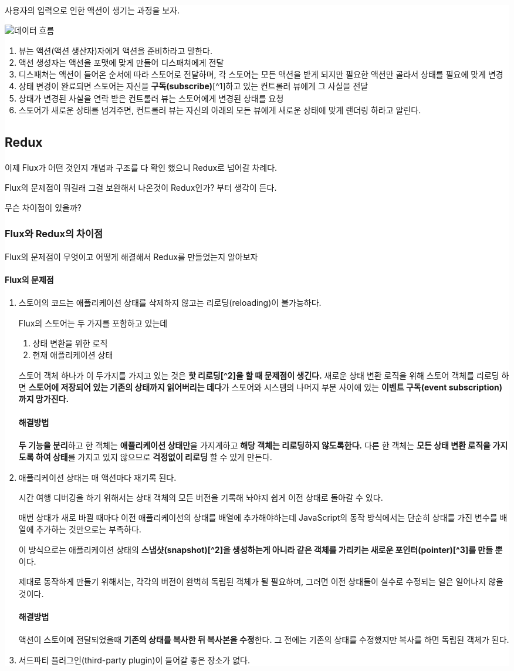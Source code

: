사용자의 입력으로 인한 액션이 생기는 과정을 보자.

![데이터 흐름](https://bestalign.github.io/2015/10/06/cartoon-guide-to-flux/18.png)

1. 뷰는 액션(액션 생산자)자에게 액션을 준비하라고 말한다.
2. 액션 생성자는 액션을 포맷에 맞게 만들어 디스패쳐에게 전달
3. 디스패쳐는 액션이 들어온 순서에 따라 스토어로 전달하며, 각 스토어는 모든 액션을 받게 되지만 필요한 액션만 골라서 상태를 필요에 맞게 변경
4. 상태 변경이 완료되면 스토어는 자신을 **구독(subscribe)**[^1]하고 있는 컨트롤러 뷰에게 그 사실을 전달
5. 상태가 변경된 사실을 연락 받은 컨트롤러 뷰는 스토어에게 변경된 상태를 요청
6. 스토어가 새로운 상태를 넘겨주면, 컨트롤러 뷰는 자신의 아래의 모든 뷰에게 새로운 상태에 맞게 랜더링 하라고 알린다.
  

## Redux

이제 Flux가 어떤 것인지 개념과 구조를 다 확인 했으니 Redux로 넘어갈 차례다.

Flux의 문제점이 뭐길래 그걸 보완해서 나온것이 Redux인가? 부터 생각이 든다.

무슨 차이점이 있을까?

### Flux와 Redux의 차이점

Flux의 문제점이 무엇이고 어떻게 해결해서 Redux를 만들었는지 알아보자

#### Flux의 문제점

1. 스토어의 코드는 애플리케이션 상태를 삭제하지 않고는 리로딩(reloading)이 불가능하다.

   Flux의 스토어는 두 가지를 포함하고 있는데

   1. 상태 변환을 위한 로직
   2. 현재 애플리케이션 상태

   스토어 객체 하나가 이 두가지를 가지고 있는 것은 **핫 리로딩[^2]을 할 때 문제점이 생긴다.** 새로운 상태 변환 로직을 위해 스토어 객체를 리로딩 하면 **스토어에 저장되어 있는 기존의 상태까지 읽어버리는 데다**가 스토어와 시스템의 나머지 부분 사이에 있는 **이벤트 구독(event subscription)까지 망가진다.**

   #### 해결방법

   **두 기능을 분리**하고 한 객체는 **애플리케이션 상태만**을 가지게하고 **해당 객체는 리로딩하지 않도록한다.** 다른 한 객체는 **모든 상태 변환 로직을 가지도록 하여 상태**를 가지고 있지 않으므로 **걱정없이 리로딩** 할 수 있게 만든다.

2. 애플리케이션 상태는 매 액션마다 재기록 된다.

   시간 여행 디버깅을 하기 위해서는 상태 객체의 모든 버전을 기록해 놔야지 쉽게 이전 상태로 돌아갈 수 있다.

   매번 상태가 새로 바뀔 때마다 이전 애플리케이션의 상태를 배열에 추가해야하는데 JavaScript의 동작 방식에서는 단순히 상태를 가진 변수를 배열에 추가하는 것만으로는 부족하다.

   이 방식으로는 애플리케이션 상태의 **스냅샷(snapshot)[^2]을 생성하는게 아니라 같은 객체를 가리키는 새로운 포인터(pointer)[^3]를 만들 뿐**이다.

   제대로 동작하게 만들기 위해서는, 각각의 버전이 완벽히 독립된 객체가 될 필요하며, 그러면 이전 상태들이 실수로 수정되는 일은 일어나지 않을 것이다.

   #### 해결방법

   액션이 스토어에 전달되었을때 **기존의 상태를 복사한 뒤 복사본을 수정**한다. 그 전에는 기존의 상태를 수정했지만 복사를 하면 독립된 객체가 된다.



3. 서드파티 플러그인(third-party plugin)이 들어갈 좋은 장소가 없다.
